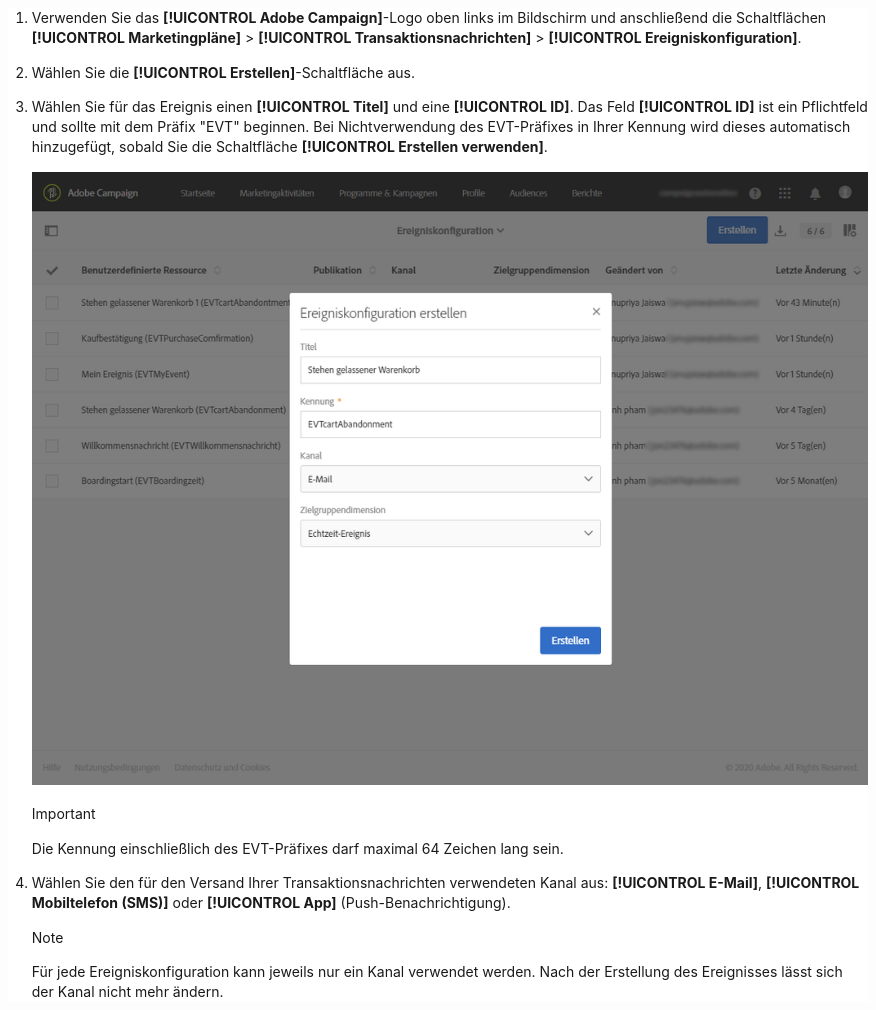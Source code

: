 1. Verwenden Sie das **[!UICONTROL Adobe Campaign]**-Logo oben links im Bildschirm und anschließend die Schaltflächen **[!UICONTROL Marketingpläne]** > **[!UICONTROL Transaktionsnachrichten]** > **[!UICONTROL Ereigniskonfiguration]**.
1. Wählen Sie die **[!UICONTROL Erstellen]**-Schaltfläche aus.
1. Wählen Sie für das Ereignis einen **[!UICONTROL Titel]** und eine **[!UICONTROL ID]**. Das Feld **[!UICONTROL ID]** ist ein Pflichtfeld und sollte mit dem Präfix &quot;EVT&quot; beginnen. Bei Nichtverwendung des EVT-Präfixes in Ihrer Kennung wird dieses automatisch hinzugefügt, sobald Sie die Schaltfläche **[!UICONTROL Erstellen verwenden]**.

   ![](assets/message-center_1.png)

   >[!IMPORTANT]
   >
   >Die Kennung einschließlich des EVT-Präfixes darf maximal 64 Zeichen lang sein.

1. Wählen Sie den für den Versand Ihrer Transaktionsnachrichten verwendeten Kanal aus: **[!UICONTROL E-Mail]**, **[!UICONTROL Mobiltelefon (SMS)]** oder **[!UICONTROL App]** (Push-Benachrichtigung).

   >[!NOTE]
   >
   >Für jede Ereigniskonfiguration kann jeweils nur ein Kanal verwendet werden. Nach der Erstellung des Ereignisses lässt sich der Kanal nicht mehr ändern.

